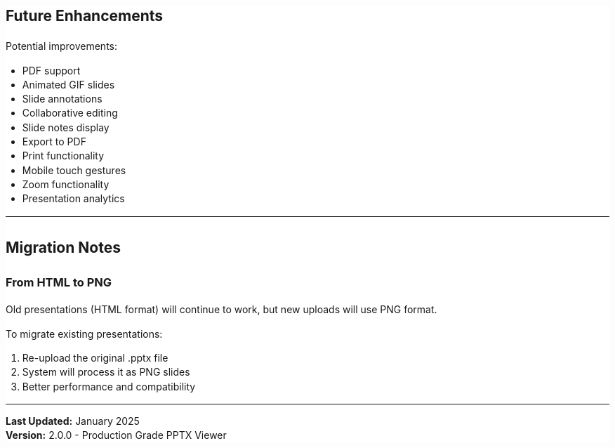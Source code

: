 
## Future Enhancements

Potential improvements:
- PDF support
- Animated GIF slides
- Slide annotations
- Collaborative editing
- Slide notes display
- Export to PDF
- Print functionality
- Mobile touch gestures
- Zoom functionality
- Presentation analytics

---

## Migration Notes

### From HTML to PNG

Old presentations (HTML format) will continue to work, but new uploads will use PNG format.

To migrate existing presentations:
1. Re-upload the original .pptx file
2. System will process it as PNG slides
3. Better performance and compatibility

---

**Last Updated:** January 2025  
**Version:** 2.0.0 - Production Grade PPTX Viewer


